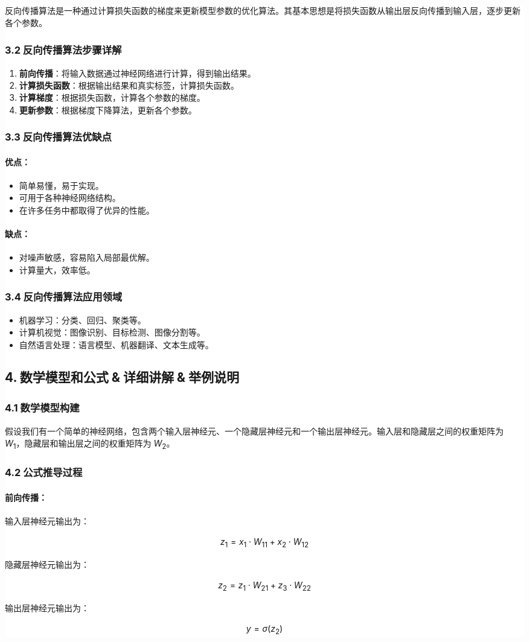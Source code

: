反向传播算法是一种通过计算损失函数的梯度来更新模型参数的优化算法。其基本思想是将损失函数从输出层反向传播到输入层，逐步更新各个参数。

### 3.2 反向传播算法步骤详解

1. **前向传播**：将输入数据通过神经网络进行计算，得到输出结果。
2. **计算损失函数**：根据输出结果和真实标签，计算损失函数。
3. **计算梯度**：根据损失函数，计算各个参数的梯度。
4. **更新参数**：根据梯度下降算法，更新各个参数。

### 3.3 反向传播算法优缺点

#### 优点：

- 简单易懂，易于实现。
- 可用于各种神经网络结构。
- 在许多任务中都取得了优异的性能。

#### 缺点：

- 对噪声敏感，容易陷入局部最优解。
- 计算量大，效率低。

### 3.4 反向传播算法应用领域

- 机器学习：分类、回归、聚类等。
- 计算机视觉：图像识别、目标检测、图像分割等。
- 自然语言处理：语言模型、机器翻译、文本生成等。

## 4. 数学模型和公式 & 详细讲解 & 举例说明
### 4.1 数学模型构建

假设我们有一个简单的神经网络，包含两个输入层神经元、一个隐藏层神经元和一个输出层神经元。输入层和隐藏层之间的权重矩阵为 $W_1$，隐藏层和输出层之间的权重矩阵为 $W_2$。

### 4.2 公式推导过程

#### 前向传播：

输入层神经元输出为：

$$
z_1 = x_1 \cdot W_{11} + x_2 \cdot W_{12}
$$

隐藏层神经元输出为：

$$
z_2 = z_1 \cdot W_{21} + z_3 \cdot W_{22}
$$

输出层神经元输出为：

$$
y = \sigma(z_2)
$$
